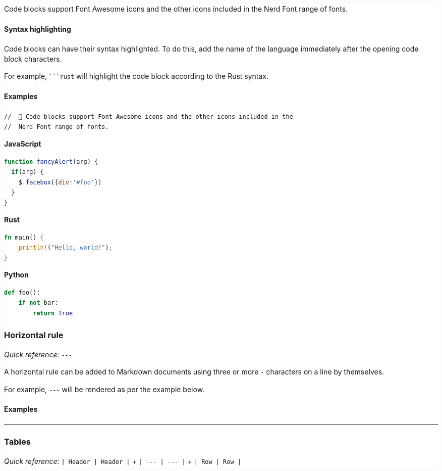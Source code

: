 Code blocks support Font Awesome icons and the other icons included in the Nerd
Font range of fonts.

#### Syntax highlighting

Code blocks can have their syntax highlighted. To do this, add the name of the
language immediately after the opening code block characters.

For example, ```` ```rust ```` will highlight the code block according to the
Rust syntax.

#### Examples

```
//   Code blocks support Font Awesome icons and the other icons included in the
//  Nerd Font range of fonts.
```

**JavaScript**
```javascript
function fancyAlert(arg) {
  if(arg) {
    $.facebox({div:'#foo'})
  }
}
```

**Rust**
```rust
fn main() {
    println!("Hello, world!");
}
```

**Python**
```python
def foo():
    if not bar:
        return True
```

### Horizontal rule

*Quick reference:* `---`

A horizontal rule can be added to Markdown documents using three or more `-`
characters on a line by themselves.

For example, `---` will be rendered as per the example below.

#### Examples

---

### Tables

*Quick reference:* `| Header | Header |` + `| --- | --- |` + `| Row | Row |`
